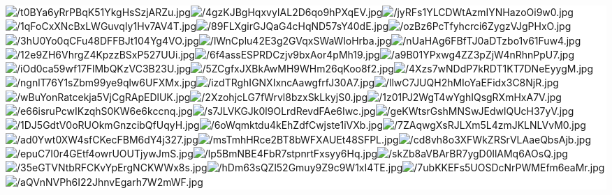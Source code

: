 <img src="https://image.tmdb.org/t/p/original/t0BYa6yRrPBqK51YkgHsSzjARZu.jpg" alt="/t0BYa6yRrPBqK51YkgHsSzjARZu.jpg" title="/t0BYa6yRrPBqK51YkgHsSzjARZu.jpg"><img src="https://image.tmdb.org/t/p/original/4gzKJBgHqxvyIAL2D6qo9hPXqEV.jpg" alt="/4gzKJBgHqxvyIAL2D6qo9hPXqEV.jpg" title="/4gzKJBgHqxvyIAL2D6qo9hPXqEV.jpg"><img src="https://image.tmdb.org/t/p/original/jyRFs1YLCDWtAzmIYNHazoOi9w0.jpg" alt="/jyRFs1YLCDWtAzmIYNHazoOi9w0.jpg" title="/jyRFs1YLCDWtAzmIYNHazoOi9w0.jpg"><img src="https://image.tmdb.org/t/p/original/1qFoCxXNcBxLWGuvqIy1Hv7AV4T.jpg" alt="/1qFoCxXNcBxLWGuvqIy1Hv7AV4T.jpg" title="/1qFoCxXNcBxLWGuvqIy1Hv7AV4T.jpg"><img src="https://image.tmdb.org/t/p/original/89FLXgirGJQaG4cHqND57sY40dE.jpg" alt="/89FLXgirGJQaG4cHqND57sY40dE.jpg" title="/89FLXgirGJQaG4cHqND57sY40dE.jpg"><img src="https://image.tmdb.org/t/p/original/ozBz6PcTfyhcrci6ZygzVJgPHxO.jpg" alt="/ozBz6PcTfyhcrci6ZygzVJgPHxO.jpg" title="/ozBz6PcTfyhcrci6ZygzVJgPHxO.jpg"><img src="https://image.tmdb.org/t/p/original/3hU0Yo0qCFu48DFFBJt104Yg4VO.jpg" alt="/3hU0Yo0qCFu48DFFBJt104Yg4VO.jpg" title="/3hU0Yo0qCFu48DFFBJt104Yg4VO.jpg"><img src="https://image.tmdb.org/t/p/original/lWnCplu42E3g2GVqxSWaWloHrba.jpg" alt="/lWnCplu42E3g2GVqxSWaWloHrba.jpg" title="/lWnCplu42E3g2GVqxSWaWloHrba.jpg"><img src="https://image.tmdb.org/t/p/original/nUaHAg6FBfTJ0aDTzbo1v61Fuw4.jpg" alt="/nUaHAg6FBfTJ0aDTzbo1v61Fuw4.jpg" title="/nUaHAg6FBfTJ0aDTzbo1v61Fuw4.jpg"><img src="https://image.tmdb.org/t/p/original/12e9ZH6VhrgZ4KpzzBSxP527UUi.jpg" alt="/12e9ZH6VhrgZ4KpzzBSxP527UUi.jpg" title="/12e9ZH6VhrgZ4KpzzBSxP527UUi.jpg"><img src="https://image.tmdb.org/t/p/original/6f4assESPRDCzjv9bxAor4pMh19.jpg" alt="/6f4assESPRDCzjv9bxAor4pMh19.jpg" title="/6f4assESPRDCzjv9bxAor4pMh19.jpg"><img src="https://image.tmdb.org/t/p/original/a9B01YPxwg4ZZ3pZjW4nRhnPpU7.jpg" alt="/a9B01YPxwg4ZZ3pZjW4nRhnPpU7.jpg" title="/a9B01YPxwg4ZZ3pZjW4nRhnPpU7.jpg"><img src="https://image.tmdb.org/t/p/original/iOd0ca59wf17FlMbQKzVC3B23U.jpg" alt="/iOd0ca59wf17FlMbQKzVC3B23U.jpg" title="/iOd0ca59wf17FlMbQKzVC3B23U.jpg"><img src="https://image.tmdb.org/t/p/original/5ZCgfxJXBkAwMH9WHm26qKoo8f2.jpg" alt="/5ZCgfxJXBkAwMH9WHm26qKoo8f2.jpg" title="/5ZCgfxJXBkAwMH9WHm26qKoo8f2.jpg"><img src="https://image.tmdb.org/t/p/original/4Xzs7wNDdP7kRDT1KT7DNeEyygM.jpg" alt="/4Xzs7wNDdP7kRDT1KT7DNeEyygM.jpg" title="/4Xzs7wNDdP7kRDT1KT7DNeEyygM.jpg"><img src="https://image.tmdb.org/t/p/original/ngnlT76Y1sZbm99ye9qlw6UFXMx.jpg" alt="/ngnlT76Y1sZbm99ye9qlw6UFXMx.jpg" title="/ngnlT76Y1sZbm99ye9qlw6UFXMx.jpg"><img src="https://image.tmdb.org/t/p/original/izdTRghIGNXIxncAawgfrfJ30A7.jpg" alt="/izdTRghIGNXIxncAawgfrfJ30A7.jpg" title="/izdTRghIGNXIxncAawgfrfJ30A7.jpg"><img src="https://image.tmdb.org/t/p/original/llwC7JUQH2hMIoYaEFidx3C8NjR.jpg" alt="/llwC7JUQH2hMIoYaEFidx3C8NjR.jpg" title="/llwC7JUQH2hMIoYaEFidx3C8NjR.jpg"><img src="https://image.tmdb.org/t/p/original/wBuYonRatcekja5VjCgRApEDlUK.jpg" alt="/wBuYonRatcekja5VjCgRApEDlUK.jpg" title="/wBuYonRatcekja5VjCgRApEDlUK.jpg"><img src="https://image.tmdb.org/t/p/original/2XzohjcLG7fWrvl8bzxSkLkyjS0.jpg" alt="/2XzohjcLG7fWrvl8bzxSkLkyjS0.jpg" title="/2XzohjcLG7fWrvl8bzxSkLkyjS0.jpg"><img src="https://image.tmdb.org/t/p/original/1z01PJ2WgT4wYghIQsgRXmHxA7V.jpg" alt="/1z01PJ2WgT4wYghIQsgRXmHxA7V.jpg" title="/1z01PJ2WgT4wYghIQsgRXmHxA7V.jpg"><img src="https://image.tmdb.org/t/p/original/e66isruPcwIKzqhS0KW6e6kccnq.jpg" alt="/e66isruPcwIKzqhS0KW6e6kccnq.jpg" title="/e66isruPcwIKzqhS0KW6e6kccnq.jpg"><img src="https://image.tmdb.org/t/p/original/s7JLVKGJk0l9OLrdRevdFAe6Iwc.jpg" alt="/s7JLVKGJk0l9OLrdRevdFAe6Iwc.jpg" title="/s7JLVKGJk0l9OLrdRevdFAe6Iwc.jpg"><img src="https://image.tmdb.org/t/p/original/geKWtsrGshMNSwJEdwlQUcH37yV.jpg" alt="/geKWtsrGshMNSwJEdwlQUcH37yV.jpg" title="/geKWtsrGshMNSwJEdwlQUcH37yV.jpg"><img src="https://image.tmdb.org/t/p/original/1DJ5GdtV0oRUOkmGnzcibQfUqyH.jpg" alt="/1DJ5GdtV0oRUOkmGnzcibQfUqyH.jpg" title="/1DJ5GdtV0oRUOkmGnzcibQfUqyH.jpg"><img src="https://image.tmdb.org/t/p/original/6oWqmktdu4kEhZdfCwjste1iVXb.jpg" alt="/6oWqmktdu4kEhZdfCwjste1iVXb.jpg" title="/6oWqmktdu4kEhZdfCwjste1iVXb.jpg"><img src="https://image.tmdb.org/t/p/original/7ZAqwgXsRJLXm5L4zmJKLNLVvM0.jpg" alt="/7ZAqwgXsRJLXm5L4zmJKLNLVvM0.jpg" title="/7ZAqwgXsRJLXm5L4zmJKLNLVvM0.jpg"><img src="https://image.tmdb.org/t/p/original/ad0Ywt0XW4sfCKecFBM6dY4j327.jpg" alt="/ad0Ywt0XW4sfCKecFBM6dY4j327.jpg" title="/ad0Ywt0XW4sfCKecFBM6dY4j327.jpg"><img src="https://image.tmdb.org/t/p/original/msTmhHRce2BT8bWFXAUEt48SFPL.jpg" alt="/msTmhHRce2BT8bWFXAUEt48SFPL.jpg" title="/msTmhHRce2BT8bWFXAUEt48SFPL.jpg"><img src="https://image.tmdb.org/t/p/original/cd8vh8o3XFWkZRSrVLAaeQbsAjb.jpg" alt="/cd8vh8o3XFWkZRSrVLAaeQbsAjb.jpg" title="/cd8vh8o3XFWkZRSrVLAaeQbsAjb.jpg"><img src="https://image.tmdb.org/t/p/original/epuC7I0r4GEtf4owrUOUTjywJmS.jpg" alt="/epuC7I0r4GEtf4owrUOUTjywJmS.jpg" title="/epuC7I0r4GEtf4owrUOUTjywJmS.jpg"><img src="https://image.tmdb.org/t/p/original/lp5BmNBE4FbR7stpnrtFxsyy6Hq.jpg" alt="/lp5BmNBE4FbR7stpnrtFxsyy6Hq.jpg" title="/lp5BmNBE4FbR7stpnrtFxsyy6Hq.jpg"><img src="https://image.tmdb.org/t/p/original/skZb8aVBArBR7ygD0llAMq6AOsQ.jpg" alt="/skZb8aVBArBR7ygD0llAMq6AOsQ.jpg" title="/skZb8aVBArBR7ygD0llAMq6AOsQ.jpg"><img src="https://image.tmdb.org/t/p/original/35eGTVNtbRFCKvYpErgNCKWWx8s.jpg" alt="/35eGTVNtbRFCKvYpErgNCKWWx8s.jpg" title="/35eGTVNtbRFCKvYpErgNCKWWx8s.jpg"><img src="https://image.tmdb.org/t/p/original/hDm63sQZl52Gmuy9Z9c9W1xI4TE.jpg" alt="/hDm63sQZl52Gmuy9Z9c9W1xI4TE.jpg" title="/hDm63sQZl52Gmuy9Z9c9W1xI4TE.jpg"><img src="https://image.tmdb.org/t/p/original/7ubKKEFs5UOSDcNrPWMEfm6eaMr.jpg" alt="/7ubKKEFs5UOSDcNrPWMEfm6eaMr.jpg" title="/7ubKKEFs5UOSDcNrPWMEfm6eaMr.jpg"><img src="https://image.tmdb.org/t/p/original/aQVnNVPh6I22JhnvEgarh7W2mWF.jpg" alt="/aQVnNVPh6I22JhnvEgarh7W2mWF.jpg" title="/aQVnNVPh6I22JhnvEgarh7W2mWF.jpg">